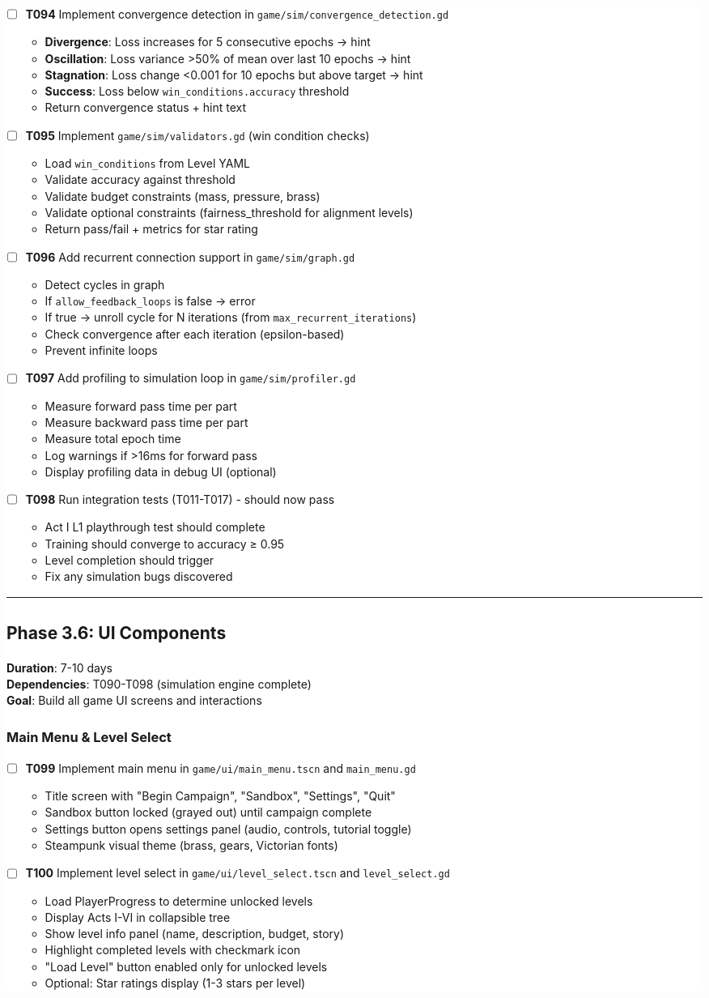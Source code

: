 - [ ] **T094** Implement convergence detection in `game/sim/convergence_detection.gd`
  - **Divergence**: Loss increases for 5 consecutive epochs → hint
  - **Oscillation**: Loss variance >50% of mean over last 10 epochs → hint
  - **Stagnation**: Loss change <0.001 for 10 epochs but above target → hint
  - **Success**: Loss below `win_conditions.accuracy` threshold
  - Return convergence status + hint text

- [ ] **T095** Implement `game/sim/validators.gd` (win condition checks)
  - Load `win_conditions` from Level YAML
  - Validate accuracy against threshold
  - Validate budget constraints (mass, pressure, brass)
  - Validate optional constraints (fairness_threshold for alignment levels)
  - Return pass/fail + metrics for star rating

- [ ] **T096** Add recurrent connection support in `game/sim/graph.gd`
  - Detect cycles in graph
  - If `allow_feedback_loops` is false → error
  - If true → unroll cycle for N iterations (from `max_recurrent_iterations`)
  - Check convergence after each iteration (epsilon-based)
  - Prevent infinite loops

- [ ] **T097** Add profiling to simulation loop in `game/sim/profiler.gd`
  - Measure forward pass time per part
  - Measure backward pass time per part
  - Measure total epoch time
  - Log warnings if >16ms for forward pass
  - Display profiling data in debug UI (optional)

- [ ] **T098** Run integration tests (T011-T017) - should now pass
  - Act I L1 playthrough test should complete
  - Training should converge to accuracy ≥ 0.95
  - Level completion should trigger
  - Fix any simulation bugs discovered

---

## Phase 3.6: UI Components

**Duration**: 7-10 days  
**Dependencies**: T090-T098 (simulation engine complete)  
**Goal**: Build all game UI screens and interactions

### Main Menu & Level Select

- [ ] **T099** Implement main menu in `game/ui/main_menu.tscn` and `main_menu.gd`
  - Title screen with "Begin Campaign", "Sandbox", "Settings", "Quit"
  - Sandbox button locked (grayed out) until campaign complete
  - Settings button opens settings panel (audio, controls, tutorial toggle)
  - Steampunk visual theme (brass, gears, Victorian fonts)

- [ ] **T100** Implement level select in `game/ui/level_select.tscn` and `level_select.gd`
  - Load PlayerProgress to determine unlocked levels
  - Display Acts I-VI in collapsible tree
  - Show level info panel (name, description, budget, story)
  - Highlight completed levels with checkmark icon
  - "Load Level" button enabled only for unlocked levels
  - Optional: Star ratings display (1-3 stars per level)
